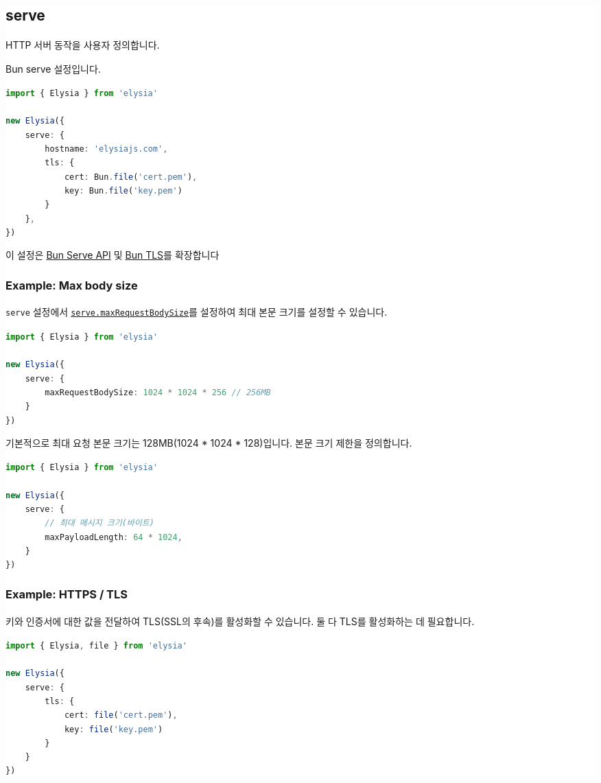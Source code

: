 ## serve

HTTP 서버 동작을 사용자 정의합니다.

Bun serve 설정입니다.

```ts
import { Elysia } from 'elysia'

new Elysia({
	serve: {
		hostname: 'elysiajs.com',
		tls: {
			cert: Bun.file('cert.pem'),
			key: Bun.file('key.pem')
		}
	},
})
```

이 설정은 [Bun Serve API](https://bun.sh/docs/api/http) 및 [Bun TLS](https://bun.sh/docs/api/http#tls)를 확장합니다

### Example: Max body size
`serve` 설정에서 [`serve.maxRequestBodySize`](#serve-maxrequestbodysize)를 설정하여 최대 본문 크기를 설정할 수 있습니다.

```ts
import { Elysia } from 'elysia'

new Elysia({
	serve: {
		maxRequestBodySize: 1024 * 1024 * 256 // 256MB
	}
})
```

기본적으로 최대 요청 본문 크기는 128MB(1024 * 1024 * 128)입니다.
본문 크기 제한을 정의합니다.

```ts
import { Elysia } from 'elysia'

new Elysia({
	serve: {
		// 최대 메시지 크기(바이트)
	    maxPayloadLength: 64 * 1024,
	}
})
```

### Example: HTTPS / TLS
키와 인증서에 대한 값을 전달하여 TLS(SSL의 후속)를 활성화할 수 있습니다. 둘 다 TLS를 활성화하는 데 필요합니다.

```ts
import { Elysia, file } from 'elysia'

new Elysia({
	serve: {
		tls: {
			cert: file('cert.pem'),
			key: file('key.pem')
		}
	}
})
```
